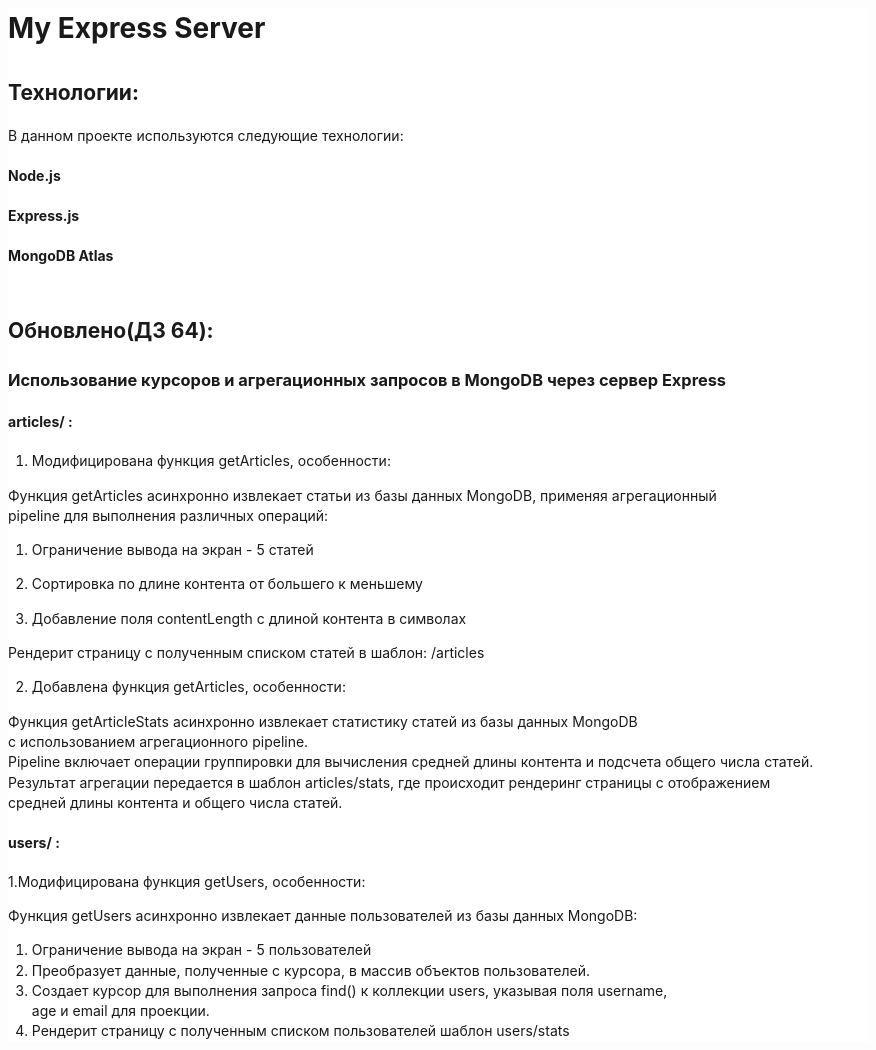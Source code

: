 # My Express Server

## Технологии:

В данном проекте используются следующие технологии:<br>

#### Node.js<br>

#### Express.js<br>

#### MongoDB Atlas<br><br>

## Обновлено(ДЗ 64):

### Использование курсоров и агрегационных запросов в MongoDB через сервер Express

#### articles/ :

1.  Модифицирована функция getArticles, особенности:<br>

Функция getArticles асинхронно извлекает статьи из базы данных MongoDB, применяя агрегационный<br>
pipeline для выполнения различных операций: <br>

1. Ограничение вывода на экран - 5 статей<br>

2. Сортировка по длине контента от большего к меньшему <br>

3. Добавление поля contentLength с длиной контента в символах

Рендерит страницу с полученным списком статей в шаблон: /articles <br>

2.  Добавлена функция getArticles, особенности:<br>

Функция getArticleStats асинхронно извлекает статистику статей из базы данных MongoDB<br>
с использованием агрегационного pipeline.<br>
Pipeline включает операции группировки для вычисления средней длины контента и подсчета общего числа статей.<br>
Результат агрегации передается в шаблон articles/stats, где происходит рендеринг страницы с отображением <br>
средней длины контента и общего числа статей.<br>

#### users/ :

1.Модифицирована функция getUsers, особенности:<br>

Функция getUsers асинхронно извлекает данные пользователей из базы данных MongoDB: <br>

1. Ограничение вывода на экран - 5 пользователей<br>
2. Преобразует данные, полученные с курсора, в массив объектов пользователей.<br>
3. Создает курсор для выполнения запроса find() к коллекции users, указывая поля username,<br>
   age и email для проекции.
4. Рендерит страницу с полученным списком пользователей шаблон users/stats<br>
